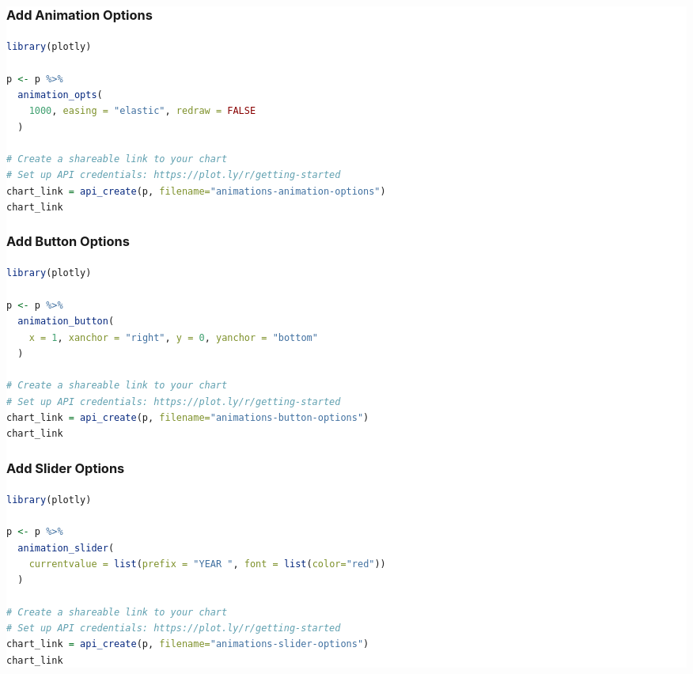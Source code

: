 <iframe src="https://plot.ly/~RPlotBot/4595.embed" width="800" height="600" id="igraph" scrolling="no" seamless="seamless" frameBorder="0"> </iframe>

### Add Animation Options


```r
library(plotly)

p <- p %>% 
  animation_opts(
    1000, easing = "elastic", redraw = FALSE
  )

# Create a shareable link to your chart
# Set up API credentials: https://plot.ly/r/getting-started
chart_link = api_create(p, filename="animations-animation-options")
chart_link
```

<iframe src="https://plot.ly/~RPlotBot/4597.embed" width="800" height="600" id="igraph" scrolling="no" seamless="seamless" frameBorder="0"> </iframe>

### Add Button Options


```r
library(plotly)

p <- p %>% 
  animation_button(
    x = 1, xanchor = "right", y = 0, yanchor = "bottom"
  )

# Create a shareable link to your chart
# Set up API credentials: https://plot.ly/r/getting-started
chart_link = api_create(p, filename="animations-button-options")
chart_link
```

<iframe src="https://plot.ly/~RPlotBot/4599.embed" width="800" height="600" id="igraph" scrolling="no" seamless="seamless" frameBorder="0"> </iframe>

### Add Slider Options


```r
library(plotly)

p <- p %>%
  animation_slider(
    currentvalue = list(prefix = "YEAR ", font = list(color="red"))
  )

# Create a shareable link to your chart
# Set up API credentials: https://plot.ly/r/getting-started
chart_link = api_create(p, filename="animations-slider-options")
chart_link
```
